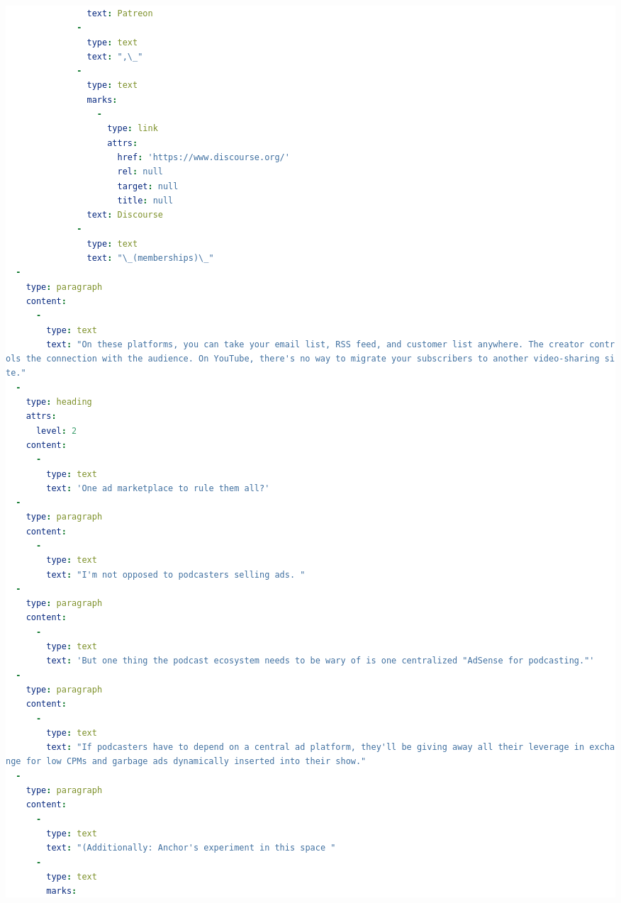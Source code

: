 ```yaml
                text: Patreon
              -
                type: text
                text: ",\_"
              -
                type: text
                marks:
                  -
                    type: link
                    attrs:
                      href: 'https://www.discourse.org/'
                      rel: null
                      target: null
                      title: null
                text: Discourse
              -
                type: text
                text: "\_(memberships)\_"
  -
    type: paragraph
    content:
      -
        type: text
        text: "On these platforms, you can take your email list, RSS feed, and customer list anywhere. The creator controls the connection with the audience. On YouTube, there's no way to migrate your subscribers to another video-sharing site."
  -
    type: heading
    attrs:
      level: 2
    content:
      -
        type: text
        text: 'One ad marketplace to rule them all?'
  -
    type: paragraph
    content:
      -
        type: text
        text: "I'm not opposed to podcasters selling ads. "
  -
    type: paragraph
    content:
      -
        type: text
        text: 'But one thing the podcast ecosystem needs to be wary of is one centralized "AdSense for podcasting."'
  -
    type: paragraph
    content:
      -
        type: text
        text: "If podcasters have to depend on a central ad platform, they'll be giving away all their leverage in exchange for low CPMs and garbage ads dynamically inserted into their show."
  -
    type: paragraph
    content:
      -
        type: text
        text: "(Additionally: Anchor's experiment in this space "
      -
        type: text
        marks:
```
